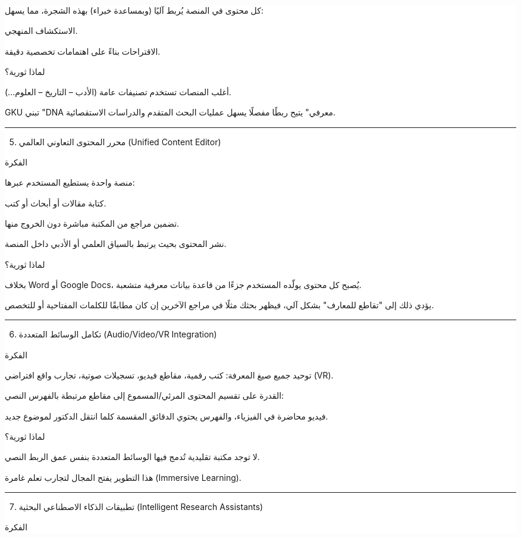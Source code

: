 كل محتوى في المنصة يُربط آليًا (وبمساعدة خبراء) بهذه الشجرة، مما يسهل:

الاستكشاف المنهجي.

الاقتراحات بناءً على اهتمامات تخصصية دقيقة.



لماذا ثورية؟

أغلب المنصات تستخدم تصنيفات عامة (الأدب – التاريخ – العلوم...).

GKU تبني "DNA معرفي" يتيح ربطًا مفصلًا يسهل عمليات البحث المتقدم والدراسات الاستقصائية.



---

5. محرر المحتوى التعاوني العالمي (Unified Content Editor)

الفكرة

منصة واحدة يستطيع المستخدم عبرها:

كتابة مقالات أو أبحاث أو كتب.

تضمين مراجع من المكتبة مباشرة دون الخروج منها.

نشر المحتوى بحيث يرتبط بالسياق العلمي أو الأدبي داخل المنصة.



لماذا ثورية؟

بخلاف Word أو Google Docs، يُصبح كل محتوى يولّده المستخدم جزءًا من قاعدة بيانات معرفية متشعبة.

يؤدي ذلك إلى "تقاطع للمعارف" بشكل آلي، فيظهر بحثك مثلًا في مراجع الآخرين إن كان مطابقًا للكلمات المفتاحية أو للتخصص.



---

6. تكامل الوسائط المتعددة (Audio/Video/VR Integration)

الفكرة

توحيد جميع صيغ المعرفة: كتب رقمية، مقاطع فيديو، تسجيلات صوتية، تجارب واقع افتراضي (VR).

القدرة على تقسيم المحتوى المرئي/المسموع إلى مقاطع مرتبطة بالفهرس النصي:

فيديو محاضرة في الفيزياء، والفهرس يحتوي الدقائق المقسمة كلما انتقل الدكتور لموضوع جديد.



لماذا ثورية؟

لا توجد مكتبة تقليدية تُدمج فيها الوسائط المتعددة بنفس عمق الربط النصي.

هذا التطوير يفتح المجال لتجارب تعلم غامرة (Immersive Learning).



---

7. تطبيقات الذكاء الاصطناعي البحثية (Intelligent Research Assistants)

الفكرة
